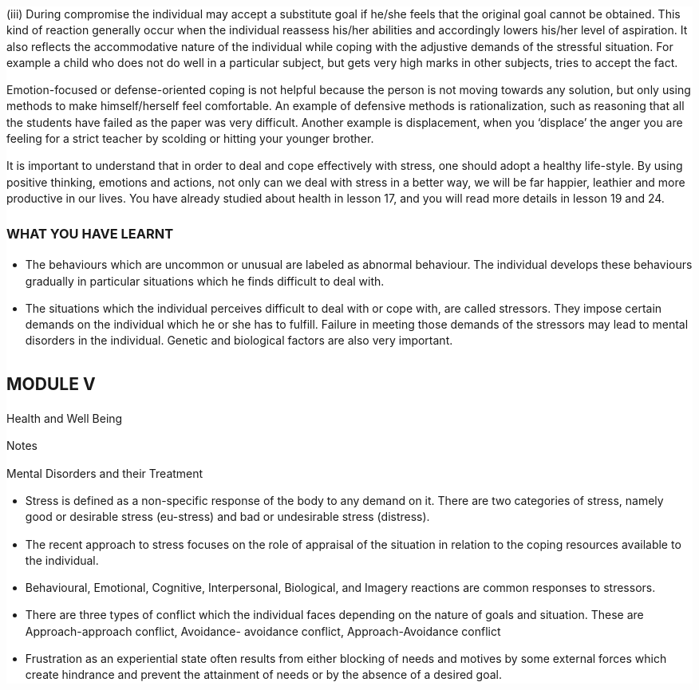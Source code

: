  (iii) During compromise the individual may accept a substitute goal if he/she feels that the original goal cannot be obtained. This kind of reaction generally occur when the individual reassess his/her abilities and accordingly lowers his/her level of aspiration. It also reflects the accommodative nature of the individual while coping with the adjustive demands of the stressful situation. For example a child who does not do well in a particular subject, but gets very high marks in other subjects, tries to accept the fact. 

 Emotion-focused or defense-oriented coping is not helpful because the person is not moving towards any solution, but only using methods to make himself/herself feel comfortable. An example of defensive methods is rationalization, such as reasoning that all the students have failed as the paper was very difficult. Another example is displacement, when you ‘displace’ the anger you are feeling for a strict teacher by scolding or hitting your younger brother. 

 It is important to understand that in order to deal and cope effectively with stress, one should adopt a healthy life-style. By using positive thinking, emotions and actions, not only can we deal with stress in a better way, we will be far happier, leathier and more productive in our lives. You have already studied about health in lesson 17, and you will read more details in lesson 19 and 24. 

### WHAT YOU HAVE LEARNT 

- The behaviours which are uncommon or unusual are labeled as abnormal     behaviour. The individual develops these behaviours gradually in particular     situations which he finds difficult to deal with. 

- The situations which the individual perceives difficult to deal with or cope with,     are called stressors. They impose certain demands on the individual which he or     she has to fulfill. Failure in meeting those demands of the stressors may lead to     mental disorders in the individual. Genetic and biological factors are also very     important. 


## MODULE V 

 Health and Well Being 

 Notes 

 Mental Disorders and their Treatment 

- Stress is defined as a non-specific response of the body to any demand on it.     There are two categories of stress, namely good or desirable stress (eu-stress)     and bad or undesirable stress (distress). 

- The recent approach to stress focuses on the role of appraisal of the situation in     relation to the coping resources available to the individual. 

- Behavioural, Emotional, Cognitive, Interpersonal, Biological, and Imagery     reactions are common responses to stressors. 

- There are three types of conflict which the individual faces depending on the     nature of goals and situation. These are Approach-approach conflict, Avoidance-     avoidance conflict, Approach-Avoidance conflict 

- Frustration as an experiential state often results from either blocking of needs     and motives by some external forces which create hindrance and prevent the     attainment of needs or by the absence of a desired goal. 
